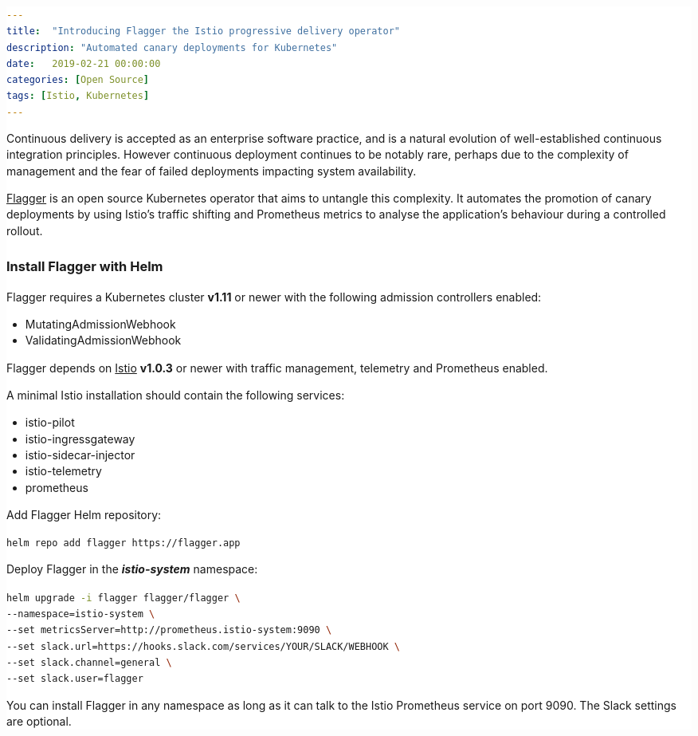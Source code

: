 ```yaml
---
title:  "Introducing Flagger the Istio progressive delivery operator"
description: "Automated canary deployments for Kubernetes"
date:   2019-02-21 00:00:00
categories: [Open Source]
tags: [Istio, Kubernetes]
---
```


Continuous delivery is accepted as an enterprise software practice, and is a natural evolution of well-established continuous integration principles. However continuous deployment continues to be notably rare, perhaps due to the complexity of management and the fear of failed deployments impacting system availability.

[Flagger](https://github.com/stefanprodan/flagger) is an open source Kubernetes operator that aims to untangle this complexity. It automates the promotion of canary deployments by using Istio’s traffic shifting and Prometheus metrics to analyse the application’s behaviour during a controlled rollout.

### Install Flagger with Helm

Flagger requires a Kubernetes cluster **v1.11** or newer with the following admission controllers enabled:

* MutatingAdmissionWebhook
* ValidatingAdmissionWebhook 

Flagger depends on [Istio](https://istio.io/docs/setup/kubernetes/quick-start/) **v1.0.3** or newer 
with traffic management, telemetry and Prometheus enabled. 

A minimal Istio installation should contain the following services:

* istio-pilot
* istio-ingressgateway
* istio-sidecar-injector
* istio-telemetry
* prometheus

Add Flagger Helm repository:

```bash
helm repo add flagger https://flagger.app
```

Deploy Flagger in the _**istio-system**_ namespace:

```bash
helm upgrade -i flagger flagger/flagger \
--namespace=istio-system \
--set metricsServer=http://prometheus.istio-system:9090 \
--set slack.url=https://hooks.slack.com/services/YOUR/SLACK/WEBHOOK \
--set slack.channel=general \
--set slack.user=flagger
```

You can install Flagger in any namespace as long as it can talk to the Istio Prometheus service on port 9090. The Slack settings are optional.
